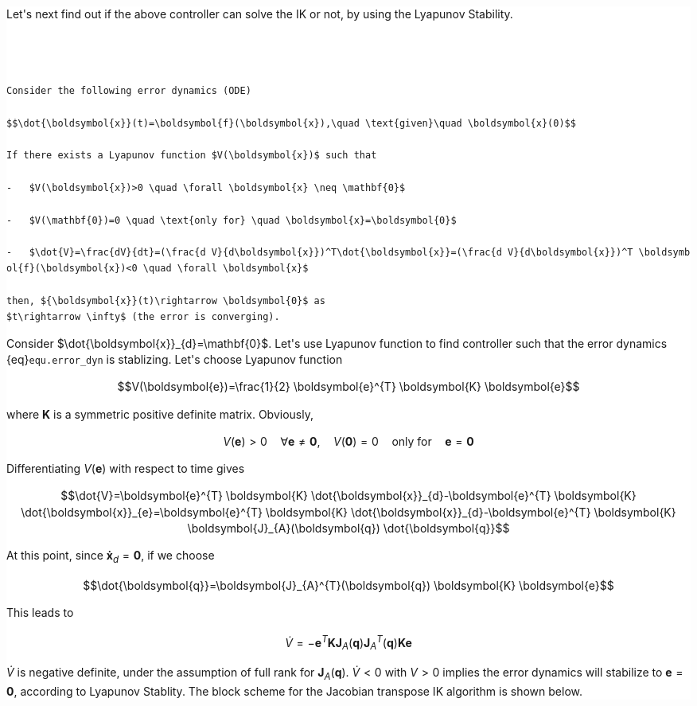 Let's next find out if the above controller can solve the IK or not, by using the Lyapunov Stability.







```{admonition} Background about Lyapunov Stability



Consider the following error dynamics (ODE)

$$\dot{\boldsymbol{x}}(t)=\boldsymbol{f}(\boldsymbol{x}),\quad \text{given}\quad \boldsymbol{x}(0)$$

If there exists a Lyapunov function $V(\boldsymbol{x})$ such that

-   $V(\boldsymbol{x})>0 \quad \forall \boldsymbol{x} \neq \mathbf{0}$

-   $V(\mathbf{0})=0 \quad \text{only for} \quad \boldsymbol{x}=\boldsymbol{0}$

-   $\dot{V}=\frac{dV}{dt}=(\frac{d V}{d\boldsymbol{x}})^T\dot{\boldsymbol{x}}=(\frac{d V}{d\boldsymbol{x}})^T \boldsymbol{f}(\boldsymbol{x})<0 \quad \forall \boldsymbol{x}$

then, ${\boldsymbol{x}}(t)\rightarrow \boldsymbol{0}$ as
$t\rightarrow \infty$ (the error is converging).
```

Consider $\dot{\boldsymbol{x}}_{d}=\mathbf{0}$. Let's use Lyapunov
function to find controller such that the error dynamics {eq}`equ.error_dyn` is
stablizing. Let's choose Lyapunov function

$$V(\boldsymbol{e})=\frac{1}{2} \boldsymbol{e}^{T} \boldsymbol{K} \boldsymbol{e}$$

where $\boldsymbol{K}$ is a symmetric positive definite matrix.
Obviously,

$$V(\boldsymbol{e})>0 \quad \forall \boldsymbol{e} \neq \mathbf{0}, \quad V(\mathbf{0})=0 \quad \text{only for} \quad \boldsymbol{e}=\boldsymbol{0}$$

Differentiating $V(\boldsymbol{e})$ with respect to time gives

$$\dot{V}=\boldsymbol{e}^{T} \boldsymbol{K} \dot{\boldsymbol{x}}_{d}-\boldsymbol{e}^{T} \boldsymbol{K} \dot{\boldsymbol{x}}_{e}=\boldsymbol{e}^{T} \boldsymbol{K} \dot{\boldsymbol{x}}_{d}-\boldsymbol{e}^{T} \boldsymbol{K} \boldsymbol{J}_{A}(\boldsymbol{q}) \dot{\boldsymbol{q}}$$

At this point, since $\boldsymbol{\dot{x}}_d=\boldsymbol{0}$, if we
choose

$$\dot{\boldsymbol{q}}=\boldsymbol{J}_{A}^{T}(\boldsymbol{q}) \boldsymbol{K} \boldsymbol{e}$$

This leads to

$$\dot{V}=-\boldsymbol{e}^{T} \boldsymbol{K} \boldsymbol{J}_{A}(\boldsymbol{q}) \boldsymbol{J}_{A}^{T}(\boldsymbol{q}) \boldsymbol{K} \boldsymbol{e}$$

$\dot{V}$ is negative definite, under the assumption of full rank for
$\boldsymbol{J}_{A}(\boldsymbol{q})$. $\dot{V}<0$ with $V>0$ implies the
error dynamics will stabilize to $\boldsymbol{e}=\mathbf{0}$,
according to Lyapunov Stablity. The block scheme for the Jacobian transpose IK algorithm is  shown below.
